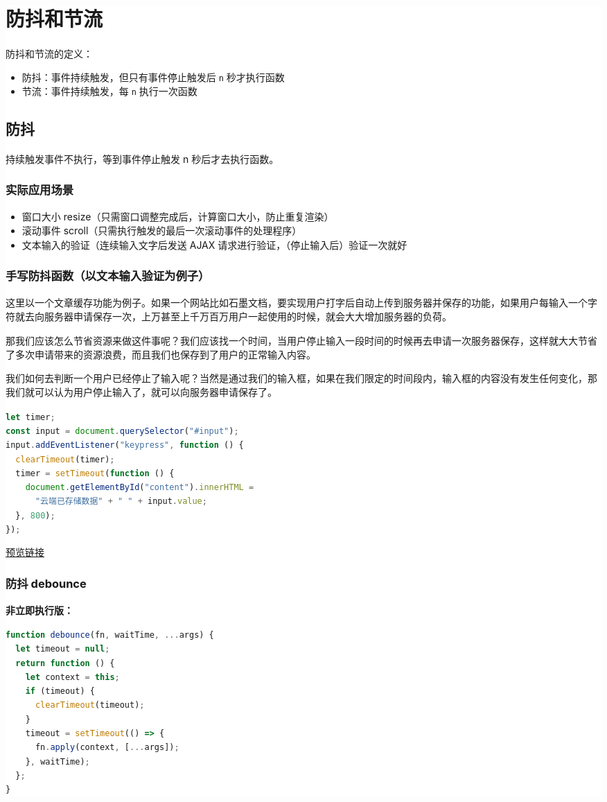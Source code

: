 # 防抖和节流

防抖和节流的定义：

- 防抖：事件持续触发，但只有事件停止触发后 `n` 秒才执行函数
- 节流：事件持续触发，每 `n` 执行一次函数

## 防抖

持续触发事件不执行，等到事件停止触发 n 秒后才去执行函数。

### 实际应用场景

- 窗口大小 resize（只需窗口调整完成后，计算窗口大小，防止重复渲染）
- 滚动事件 scroll（只需执行触发的最后一次滚动事件的处理程序）
- 文本输入的验证（连续输入文字后发送 AJAX 请求进行验证，（停止输入后）验证一次就好

### 手写防抖函数（以文本输入验证为例子）

这里以一个文章缓存功能为例子。如果一个网站比如石墨文档，要实现用户打字后自动上传到服务器并保存的功能，如果用户每输入一个字符就去向服务器申请保存一次，上万甚至上千万百万用户一起使用的时候，就会大大增加服务器的负荷。

那我们应该怎么节省资源来做这件事呢？我们应该找一个时间，当用户停止输入一段时间的时候再去申请一次服务器保存，这样就大大节省了多次申请带来的资源浪费，而且我们也保存到了用户的正常输入内容。

我们如何去判断一个用户已经停止了输入呢？当然是通过我们的输入框，如果在我们限定的时间段内，输入框的内容没有发生任何变化，那我们就可以认为用户停止输入了，就可以向服务器申请保存了。

```js
let timer;
const input = document.querySelector("#input");
input.addEventListener("keypress", function () {
  clearTimeout(timer);
  timer = setTimeout(function () {
    document.getElementById("content").innerHTML =
      "云端已存储数据" + " " + input.value;
  }, 800);
});
```

[预览链接](https://codepen.io/limiu331/pen/gOawMrZ?editors=1111)

### 防抖 debounce

**非立即执行版：**

```js
function debounce(fn, waitTime, ...args) {
  let timeout = null;
  return function () {
    let context = this;
    if (timeout) {
      clearTimeout(timeout);
    }
    timeout = setTimeout(() => {
      fn.apply(context, [...args]);
    }, waitTime);
  };
}
```

